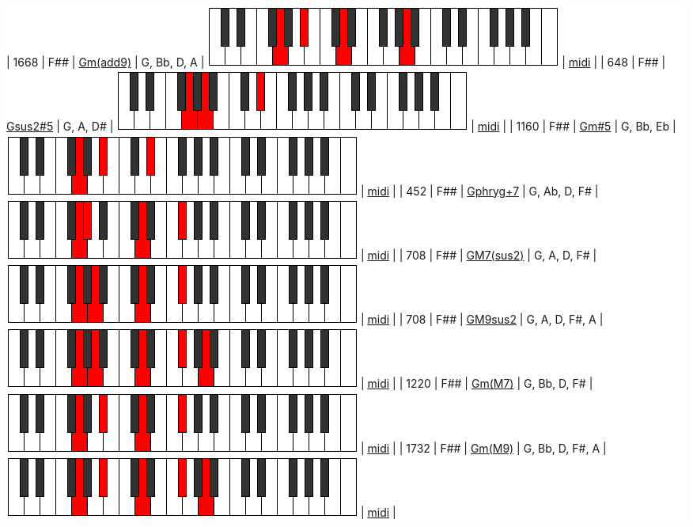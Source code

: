 | 1668 | F## | [Gm(add9)](ChordGNaturalMinorAddNinth.md) | G, Bb, D, A | ![Gm(add9)](ChordGNaturalMinorAddNinthRootPosition.png) | [midi](ChordGNaturalMinorAddNinthRootPosition.mid) |
| 648 | F## | [Gsus2#5](ChordGNaturalSuspendedSecondSharpFifth.md) | G, A, D# | ![Gsus2#5](ChordGNaturalSuspendedSecondSharpFifthRootPosition.png) | [midi](ChordGNaturalSuspendedSecondSharpFifthRootPosition.mid) |
| 1160 | F## | [Gm#5](ChordGNaturalMinorSharpFifth.md) | G, Bb, Eb | ![Gm#5](ChordGNaturalMinorSharpFifthRootPosition.png) | [midi](ChordGNaturalMinorSharpFifthRootPosition.mid) |
| 452 | F## | [Gphryg+7](ChordGNaturalPhrygianAddSeventh.md) | G, Ab, D, F# | ![Gphryg+7](ChordGNaturalPhrygianAddSeventhRootPosition.png) | [midi](ChordGNaturalPhrygianAddSeventhRootPosition.mid) |
| 708 | F## | [GM7(sus2)](ChordGNaturalMajorSeventhSuspendedSecond.md) | G, A, D, F# | ![GM7(sus2)](ChordGNaturalMajorSeventhSuspendedSecondRootPosition.png) | [midi](ChordGNaturalMajorSeventhSuspendedSecondRootPosition.mid) |
| 708 | F## | [GM9sus2](ChordGNaturalMajorNinthSuspendedSecond.md) | G, A, D, F#, A | ![GM9sus2](ChordGNaturalMajorNinthSuspendedSecondRootPosition.png) | [midi](ChordGNaturalMajorNinthSuspendedSecondRootPosition.mid) |
| 1220 | F## | [Gm(M7)](ChordGNaturalMinorMajorSeventh.md) | G, Bb, D, F# | ![Gm(M7)](ChordGNaturalMinorMajorSeventhRootPosition.png) | [midi](ChordGNaturalMinorMajorSeventhRootPosition.mid) |
| 1732 | F## | [Gm(M9)](ChordGNaturalMinorMajorNinth.md) | G, Bb, D, F#, A | ![Gm(M9)](ChordGNaturalMinorMajorNinthRootPosition.png) | [midi](ChordGNaturalMinorMajorNinthRootPosition.mid) |

